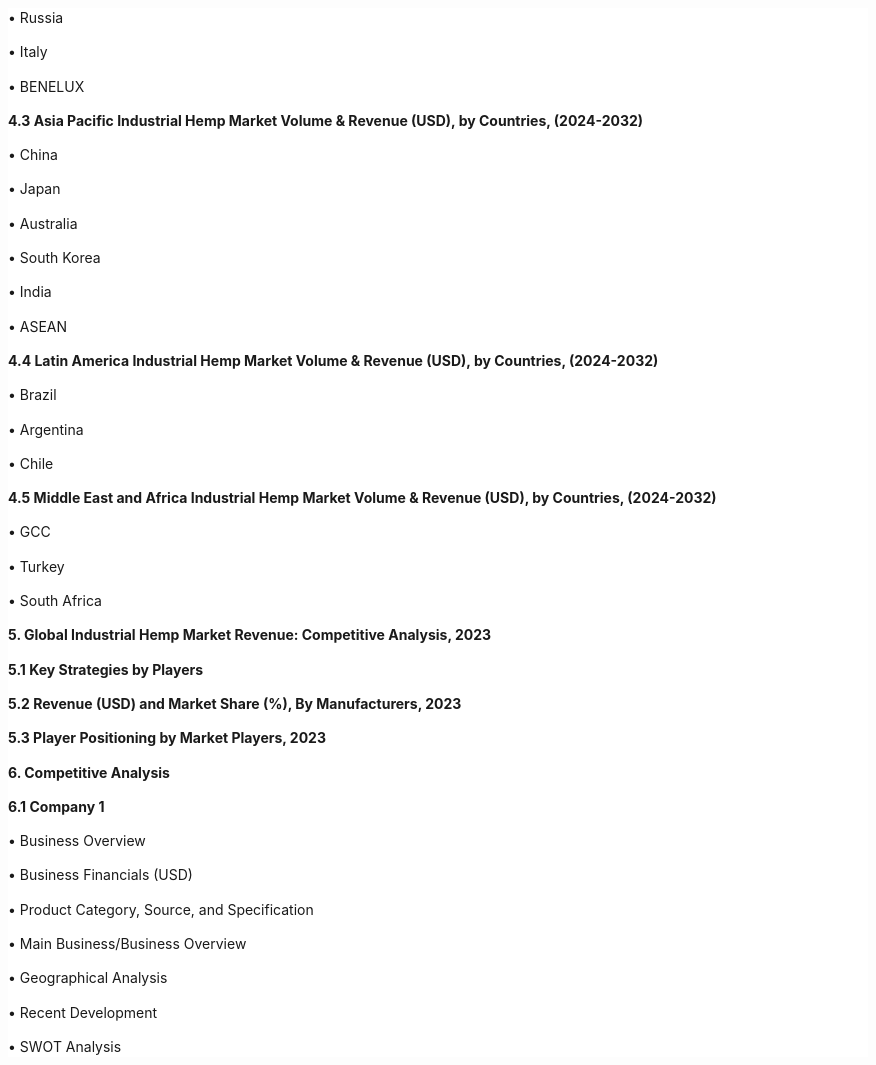 • Russia

• Italy

• BENELUX

<strong>4.3 Asia Pacific Industrial Hemp Market Volume &amp; Revenue (USD), by Countries, (2024-2032)</strong>

• China

• Japan

• Australia

• South Korea

• India

• ASEAN

<strong>4.4 Latin America Industrial Hemp Market Volume &amp; Revenue (USD), by Countries, (2024-2032)</strong>

• Brazil

• Argentina

• Chile

<strong>4.5 Middle East and Africa Industrial Hemp Market Volume &amp; Revenue (USD), by Countries, (2024-2032)</strong>

• GCC

• Turkey

• South Africa

<strong>5. Global Industrial Hemp Market Revenue: Competitive Analysis, 2023</strong>

<strong>5.1 Key Strategies by Players</strong>

<strong>5.2 Revenue (USD) and Market Share (%), By Manufacturers, 2023</strong>

<strong>5.3 Player Positioning by Market Players, 2023</strong>

<strong>6. Competitive Analysis</strong>

<strong>6.1 Company 1</strong>

• Business Overview

• Business Financials (USD)

• Product Category, Source, and Specification

• Main Business/Business Overview

• Geographical Analysis

• Recent Development

• SWOT Analysis
